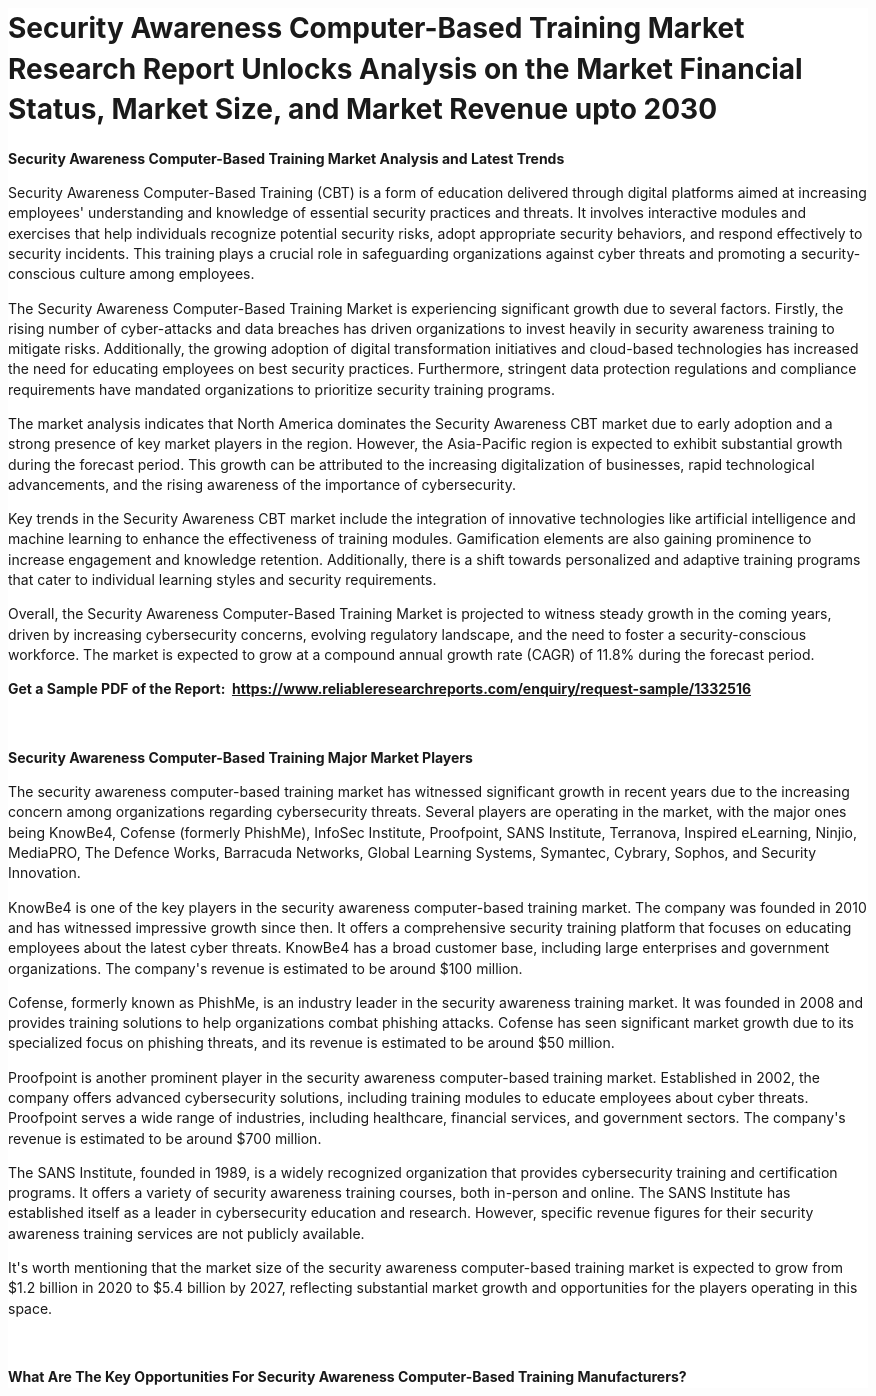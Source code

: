 <p><h1>Security Awareness Computer-Based Training Market Research Report Unlocks Analysis on the Market Financial Status, Market Size, and Market Revenue upto 2030</h1></p><p><strong>Security Awareness Computer-Based Training Market Analysis and Latest Trends</strong></p>
<p><p>Security Awareness Computer-Based Training (CBT) is a form of education delivered through digital platforms aimed at increasing employees' understanding and knowledge of essential security practices and threats. It involves interactive modules and exercises that help individuals recognize potential security risks, adopt appropriate security behaviors, and respond effectively to security incidents. This training plays a crucial role in safeguarding organizations against cyber threats and promoting a security-conscious culture among employees.</p><p>The Security Awareness Computer-Based Training Market is experiencing significant growth due to several factors. Firstly, the rising number of cyber-attacks and data breaches has driven organizations to invest heavily in security awareness training to mitigate risks. Additionally, the growing adoption of digital transformation initiatives and cloud-based technologies has increased the need for educating employees on best security practices. Furthermore, stringent data protection regulations and compliance requirements have mandated organizations to prioritize security training programs.</p><p>The market analysis indicates that North America dominates the Security Awareness CBT market due to early adoption and a strong presence of key market players in the region. However, the Asia-Pacific region is expected to exhibit substantial growth during the forecast period. This growth can be attributed to the increasing digitalization of businesses, rapid technological advancements, and the rising awareness of the importance of cybersecurity.</p><p>Key trends in the Security Awareness CBT market include the integration of innovative technologies like artificial intelligence and machine learning to enhance the effectiveness of training modules. Gamification elements are also gaining prominence to increase engagement and knowledge retention. Additionally, there is a shift towards personalized and adaptive training programs that cater to individual learning styles and security requirements.</p><p>Overall, the Security Awareness Computer-Based Training Market is projected to witness steady growth in the coming years, driven by increasing cybersecurity concerns, evolving regulatory landscape, and the need to foster a security-conscious workforce. The market is expected to grow at a compound annual growth rate (CAGR) of 11.8% during the forecast period.</p></p>
<p><strong>Get a Sample PDF of the Report:&nbsp; <a href="https://www.reliableresearchreports.com/enquiry/request-sample/1332516">https://www.reliableresearchreports.com/enquiry/request-sample/1332516</a></strong></p>
<p>&nbsp;</p>
<p><strong>Security Awareness Computer-Based Training Major Market Players</strong></p>
<p><p>The security awareness computer-based training market has witnessed significant growth in recent years due to the increasing concern among organizations regarding cybersecurity threats. Several players are operating in the market, with the major ones being KnowBe4, Cofense (formerly PhishMe), InfoSec Institute, Proofpoint, SANS Institute, Terranova, Inspired eLearning, Ninjio, MediaPRO, The Defence Works, Barracuda Networks, Global Learning Systems, Symantec, Cybrary, Sophos, and Security Innovation.</p><p>KnowBe4 is one of the key players in the security awareness computer-based training market. The company was founded in 2010 and has witnessed impressive growth since then. It offers a comprehensive security training platform that focuses on educating employees about the latest cyber threats. KnowBe4 has a broad customer base, including large enterprises and government organizations. The company's revenue is estimated to be around $100 million.</p><p>Cofense, formerly known as PhishMe, is an industry leader in the security awareness training market. It was founded in 2008 and provides training solutions to help organizations combat phishing attacks. Cofense has seen significant market growth due to its specialized focus on phishing threats, and its revenue is estimated to be around $50 million.</p><p>Proofpoint is another prominent player in the security awareness computer-based training market. Established in 2002, the company offers advanced cybersecurity solutions, including training modules to educate employees about cyber threats. Proofpoint serves a wide range of industries, including healthcare, financial services, and government sectors. The company's revenue is estimated to be around $700 million.</p><p>The SANS Institute, founded in 1989, is a widely recognized organization that provides cybersecurity training and certification programs. It offers a variety of security awareness training courses, both in-person and online. The SANS Institute has established itself as a leader in cybersecurity education and research. However, specific revenue figures for their security awareness training services are not publicly available.</p><p>It's worth mentioning that the market size of the security awareness computer-based training market is expected to grow from $1.2 billion in 2020 to $5.4 billion by 2027, reflecting substantial market growth and opportunities for the players operating in this space.</p></p>
<p>&nbsp;</p>
<p><strong>What Are The Key Opportunities For Security Awareness Computer-Based Training Manufacturers?</strong></p>